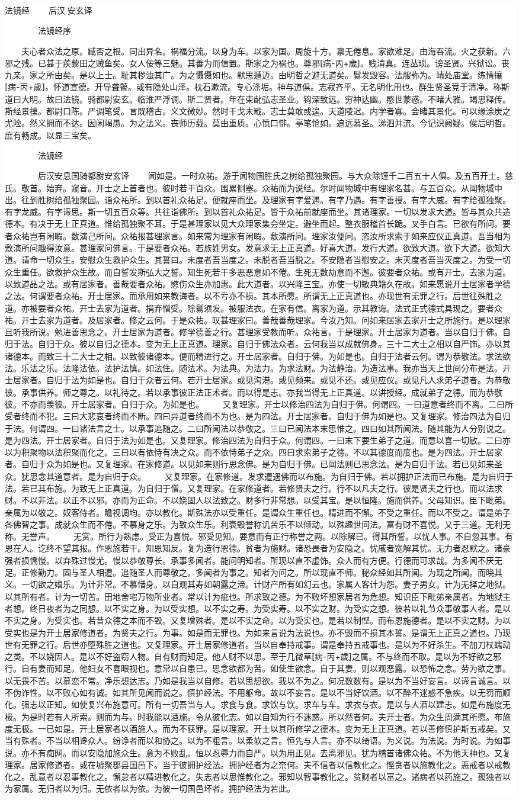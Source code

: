   法镜经
　　后汉 安玄译




　　　　法镜经序

　　夫心者众法之原。臧否之根。同出异名。祸福分流。以身为车。以家为国。周旋十方。禀无倦息。家欲难足。由海吞流。火之获新。六邪之残。已甚于蒺藜田之贼鱼矣。女人佞等三魅。其善为而信置。斯家之为祸也。尊邪[病-丙+歲]。贱清真。连丛琐。谤圣贤。兴狱讼。丧九亲。家之所由矣。是以上士。耻其秽浊其广。为之慑慑如也。默思遁迈。由明哲之避无道矣。鬄发毁容。法服弥为。靖处庙堂。练情攘[病-丙+歲]。怀道宣德。开导聋瞽。或有隐处山泽。枕石漱流。专心涤垢。神与道俱。志寂齐平。无名明化用也。群生贤圣竞于清净。称斯道曰大明。故曰法镜。骑都尉安玄。临淮严浮调。斯二贤者。年在束龀弘志圣业。钩深致远。穷神达幽。愍世蒙惑。不睹大雅。竭思释传。斯经景摸。都尉口陈。严调笔受。言既稽古。义文微妙。然时干戈未戢。志士莫敢或遑。天道陵迟。内学者寡。会睹其景化。可以缘涂炭之尤险。然义拥而不达。因闲竭愚。为之法义。丧师历载。莫由重质。心愤口悱。亭笔怆如。追远慕圣。涕泗并流。今记识阙疑。俟后明哲。庶有畅成。以显三宝矣。

　　　　法镜经

　　　　后汉安息国骑都尉安玄译
　　闻如是。一时众祐。游于闻物国胜氏之树给孤独聚园。与大众除馑千二百五十人俱。及五百开士。慈氏。敬首。始弃。窥音。开士之上首者也。彼时若干百众。围累侧塞。众祐而为说经。尔时闻物城中有理家名甚。与五百众。从闻物城中出。往到胜树给孤独聚园。诣众祐所。到以首礼众祐足。便就座而坐。及理家有字爱遇。有字乃遇。有字善授。有字大威。有字给孤独聚。有字龙威。有字谛思。斯一切五百众等。共往诣佛所。到以首礼众祐足。皆于众祐前就座而坐。其诸理家。一切以发求大道。皆与其众共造德本。有决于无上正真道。惟给孤独聚不耳。于是甚理家以见大众理家集会坐定。避坐而起。整衣服稽首长跪。叉手白言。已欲有所问。要者众祐岂有闲暇。数演己所问。众祐报甚理家言。如来常为理家有闲暇。敷演所问。理家汝便问。恣汝所求索于如来应仪正真道。吾当相为敷演所问趣得汝意。甚理家问佛言。于是要者众祐。若族姓男女。发意求无上正真道。好喜大道。发行大道。欲致大道。欲下大道。欲知大道。请命一切众生。安慰众生救护众生。其誓曰。未度者吾当度之。未脱者吾当脱之。不安隐者当慰安之。未灭度者吾当灭度之。为受一切众生重任。欲救护众生故。而自誓发斯弘大之誓。知生死若干多恶恶意如不倦。生死无数劫意而不邂。彼要者众祐。或有开士。去家为道。以致道品之法。或有居家者。善哉要者众祐。愍伤众生亦加惠。此大道者。以兴隆三宝。亦使一切敏典籍久在故。如来愿说开士居家者学德之法。何谓要者众祐。开士居家。而承用如来教诲者。以不亏亦不损。其本所愿。所谓无上正真道也。亦现世有无罪之行。后世往殊胜之道。亦被要者众祐。开士去家为道者。捐弃憎受。除鬄须发。被服法衣。在家有信。离家为道。示其教诲。法式正式德式具现之。要者众祐。开士去家为道者。及居家者。修之云何。于是众祐。叹甚理家曰。善哉善哉理家。今汝乃知。问如来居家去家开士之所施行。是以理家且听我所说。勉进善思念之。开士居家为道者。修学德善之行。甚理家受教而听。众祐言。于是理家。开士居家为道者。当以自归于佛。自归于法。自归于众。彼以自归之德本。变为无上正真道。理家。自归于佛法众者。云何我当以成就佛身。三十二大士之相以自严饰。亦以其诸德本。而致三十二大士之相。以致彼诸德本。便而精进行之。开士居家者。自归于佛。为如是也。自归于法者云何。谓为恭敬法。求法欲法。乐法之乐。法隆法依。法护法慎。如法住。随法术。为法典。为法力。为求法财。为法静治。为造法事。我亦当天上世间分布是法。开士居家者。自归于法为如是也。自归于众者云何。若开士居家。或见沟港。或见频来。或见不还。或见应仪。或见凡人求弟子道者。为恭敬彼。承事供养。师之尊之。以礼待之。若以承事彼正法正术者。而以得是志。亦我当得无上正真道。以讲授经。成就弟子之德。而为恭敬彼。不亦而羡彼。开士居家者。自归于众。为如是也。
　　又复理家。开士以修治四法为自归于佛。何谓四。一曰道意者终而不离。二曰所受者终而不犯。三曰大悲哀者终而不断。四曰异道者终而不为也。是为四法。开士居家者。自归于佛为如是也。又复理家。修治四法为自归于法。何谓四。一曰诸法言之士。以承事追随之。二曰所闻法以恭敬之。三曰已闻法本末思惟之。四曰如其所闻法。随其能为人分别说之。是为四法。开士居家者。自归于法为如是也。又复理家。修治四法为自归于众。何谓四。一曰末下要生弟子之道。而意以喜一切敏。二曰亦以为积聚物以法积聚而化之。三曰以有依恃有决之众。而不依恃弟子之众。四曰求索弟子之德。不以其德度而度也。是为四法。开士居家者。自归于众为如是也。又复理家。在家修道。以见如来则行思念佛。是为自归于佛。已闻法则已思念法。是为自归于法。若已见如来圣众。犹思念其道意者。是为自归于众。
　　又复理家。在家修道。发求遭遇佛而以布施。为自归于佛。若以拥护正法而已布施。是为自归于法。若已其布施。为致无上正真道。为自归于僧。又复理家。在家修道者。若修贤夫之行。行不以凡夫之行。彼是贤夫之行也。而以法求财。不以非法。以正不以邪。亦而为正命。不以娆固人以法致之。财多行非常想。以受其宝。是以恒隆。施而供养。父母知识。臣下毗弟。亲属为以敬之。奴客侍者。瞻视调均。亦以教化。斯殊法亦以受重任。是谓众生重任也。精进而不懈。不受之重任。而以不受之。谓是弟子各佛智之事。成就众生而不倦。不慕身之乐。为致众生乐。利衰毁誉称讥苦乐不以倾动。以殊趣世间法。富有财不喜悦。又于三道。无利无称。无誉声。
　　无赏。所行为熟虑。受正为喜悦。邪受见知。要意而有正行称誉之两。以除解已。得其所誓。以忧人事。不自忽其事。有恩在人。讫终不望其报。作恩施若干。知恩知反。复为造行恩德。贫者为施财。诸恐畏者为安隐之。忧戚者宽解其忧。无力者忍默之。诸豪强者损憍慢。以弃殊过慢尤。慢以恭敬尊长。承事多闻者。能问明知者。所现以直不虚饰。众人而有方便。行德而可求哉。为多闻不厌无足。正修勤力。固与圣人相遭。追随圣人而尊敬之。多闻者为事之。知者为问之。所以现直不师。秘众经如其所闻。为现之所闻。而晓其义。一切欲之嬉乐。为计非常。不慕惜身。以自观其寿如朝露之渧。计财产所有如幻云也。家属人客计为怨。妻子男女。计为无择之地狱。以其所有者。计为一切苦。田地舍宅万物所业者。常以计为疵也。所求致之德。为不败坏想家居者为危想。知识臣下毗弟亲属者。为地狱主者想。终日夜者为之同想。以不实之身。为以受实想。以不实之寿。为受实寿。以不实之财。为受实之想。彼若以礼节众事敬事人者。是以不实之身。为受实也。若昔众德之本而不毁。又复增殊者。是以不实之命。以为受实也。是若以制悭。而布恩施德者。是以不实之财。为以受实也是为开士居家修道者。为贤夫之行。为事。如是而无罪也。为如来言说为法说也。亦不毁而不损其本誓。是谓无上正真之道也。乃现世有无罪之行。后世亦堕殊胜之道也。又复理家。开士居家修道者。当以自奉持戒事。谓是奉持五戒事也。是以为不好杀生。不加刀杖蠕动之类。不以娆固人。是以不好盗窃人物。自有财而知足。他人财不以思。至于几微草[病-丙+歲]之属。不与终而不取。是以为不好欲之邪行。自有妻而知足。他妇女不喜眼视也。意常以自患已。思念欲都为苦。如使生欲念。自于其妻。则以观恶露。以恐怖之念。劳为欲之事。以无畏不苦。以慕恋不常。净乐想达志。乃如是我当以自修。若以思想欲。我以不为之。何况数数有。是以为不当好妄言。以谛言诚言。以不伪诈性。以不败心如有诚。如其所见闻而说之。慎护经法。不用躯命。故以不妄言。是以不当好饮酒。以不醉不迷惑不急疾。以无罚而顺化。强志以正知。如使复兴布施意可。所有一切吾当与人。求食与食。求饮与饮。求车与车。求衣与衣。是以与人酒以建志。如是布施度无极。为是时若有人所索。则而为与。时我能以酒施。令从彼化志。如以自知为行不迷惑。所以然者何。夫开士者。为众生周满其所愿。布施度无极。一已如是。开士居家者以酒施人。而为不获罪。是以理家。开士以其所修学之德本。变为无上正真道。若以善修慎护斯五戒矣。又当有殊者。不当以相谗众人。纷诤者而以和协之。以为不粗言。以柔软之言。恒先与人言。亦不以绮语。为义说。为法说。为时说。为如事说。亦不有痴网。而以安隐加施众生。意为不败乱。恒以忍辱力而自严。以为用正见。去离邪见。犹为稽首诸佛众祐。不为他天神也。又复理家。居家修道者。或在墟聚郡县国邑下。当于彼拥护经法。拥护经者为之奈何。夫不信者以信教化之。悭贪者以施教化之。恶戒者以戒教化之。乱意者以忍事教化之。懈怠者以精进教化之。失志者以思惟教化之。邪知以智事教化之。贫财者以富之。诸病者以药施之。孤独者以为家属。无归者以为归。无依者以为依。为彼一切国邑坏者。拥护经法为若此。